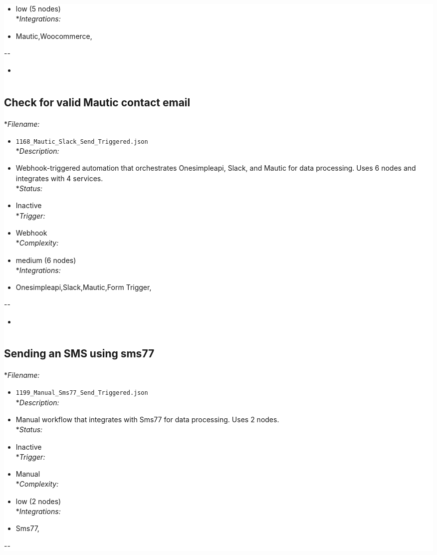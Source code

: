 * low (5 nodes)  
**Integrations:*

* Mautic,Woocommerce,  

--

-

#

## Check for valid Mautic contact email
**Filename:*

* `1168_Mautic_Slack_Send_Triggered.json`  
**Description:*

* Webhook-triggered automation that orchestrates Onesimpleapi, Slack, and Mautic for data processing. Uses 6 nodes and integrates with 4 services.  
**Status:*

* Inactive  
**Trigger:*

* Webhook  
**Complexity:*

* medium (6 nodes)  
**Integrations:*

* Onesimpleapi,Slack,Mautic,Form Trigger,  

--

-

#

## Sending an SMS using sms77
**Filename:*

* `1199_Manual_Sms77_Send_Triggered.json`  
**Description:*

* Manual workflow that integrates with Sms77 for data processing. Uses 2 nodes.  
**Status:*

* Inactive  
**Trigger:*

* Manual  
**Complexity:*

* low (2 nodes)  
**Integrations:*

* Sms77,  

--
